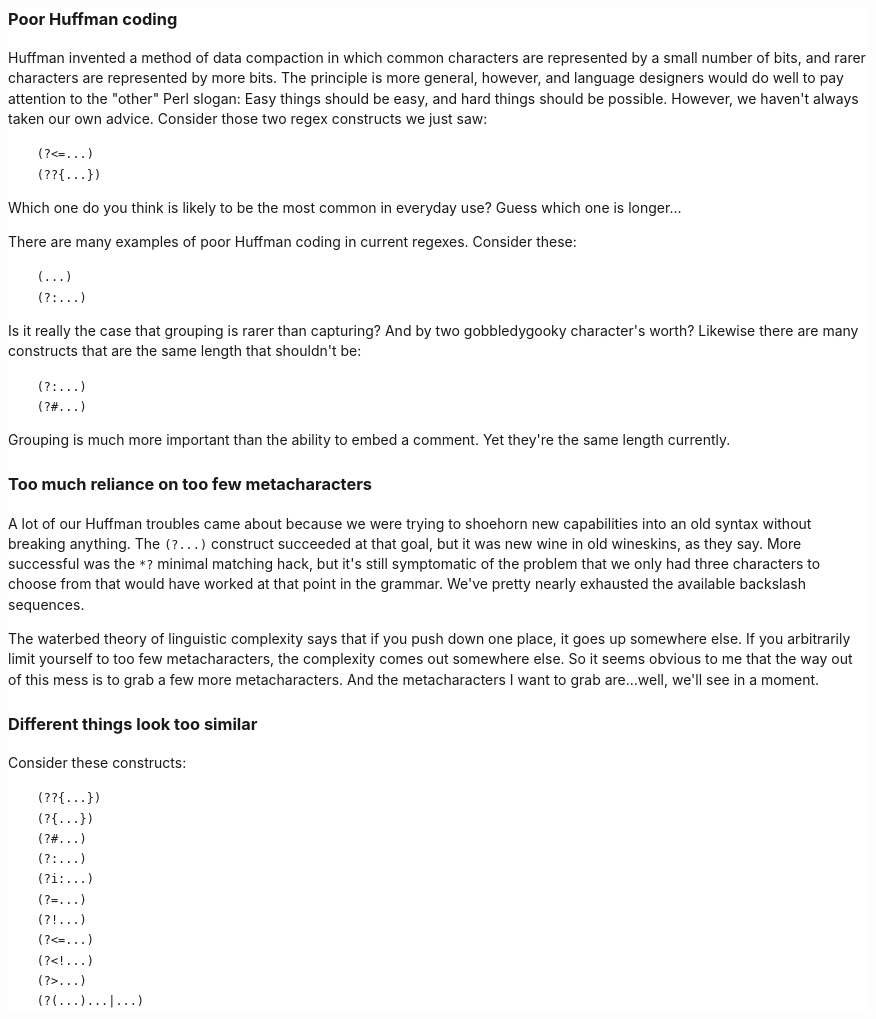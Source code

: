### <span id="poor huffman coding">Poor Huffman coding</span>

Huffman invented a method of data compaction in which common characters are represented by a small number of bits, and rarer characters are represented by more bits. The principle is more general, however, and language designers would do well to pay attention to the "other" Perl slogan: Easy things should be easy, and hard things should be possible. However, we haven't always taken our own advice. Consider those two regex constructs we just saw:

        (?<=...)
        (??{...})

Which one do you think is likely to be the most common in everyday use? Guess which one is longer...

There are many examples of poor Huffman coding in current regexes. Consider these:

        (...)
        (?:...)

Is it really the case that grouping is rarer than capturing? And by two gobbledygooky character's worth? Likewise there are many constructs that are the same length that shouldn't be:

        (?:...)
        (?#...)

Grouping is much more important than the ability to embed a comment. Yet they're the same length currently.

### <span id="too much reliance on too few metacharacters">Too much reliance on too few metacharacters</span>

A lot of our Huffman troubles came about because we were trying to shoehorn new capabilities into an old syntax without breaking anything. The `(?...)` construct succeeded at that goal, but it was new wine in old wineskins, as they say. More successful was the `*?` minimal matching hack, but it's still symptomatic of the problem that we only had three characters to choose from that would have worked at that point in the grammar. We've pretty nearly exhausted the available backslash sequences.

The waterbed theory of linguistic complexity says that if you push down one place, it goes up somewhere else. If you arbitrarily limit yourself to too few metacharacters, the complexity comes out somewhere else. So it seems obvious to me that the way out of this mess is to grab a few more metacharacters. And the metacharacters I want to grab are...well, we'll see in a moment.

### <span id="different things look too similar">Different things look too similar</span>

Consider these constructs:

        (??{...})
        (?{...})
        (?#...)
        (?:...)
        (?i:...)
        (?=...)
        (?!...)
        (?<=...)
        (?<!...)
        (?>...)
        (?(...)...|...)
